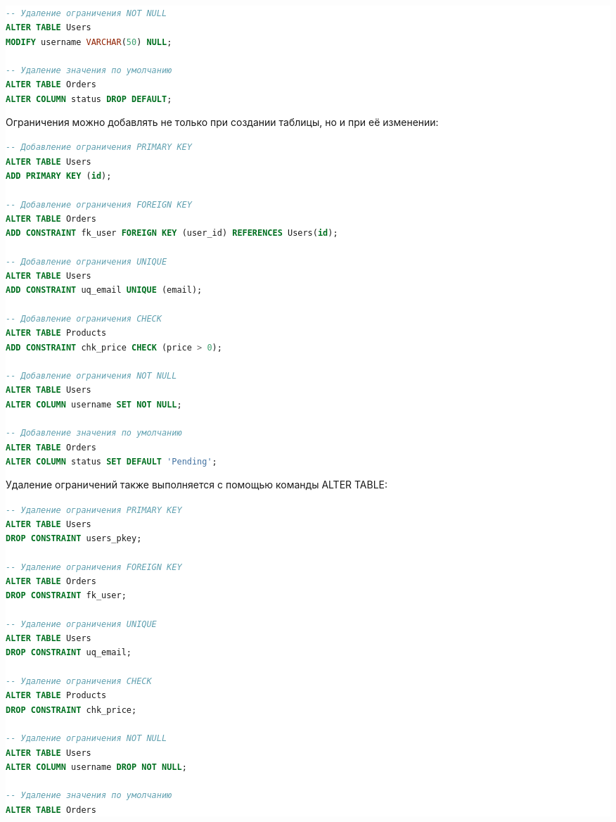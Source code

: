 ```sql
-- Удаление ограничения NOT NULL
ALTER TABLE Users
MODIFY username VARCHAR(50) NULL;

-- Удаление значения по умолчанию
ALTER TABLE Orders
ALTER COLUMN status DROP DEFAULT;
```

</MySQLOnly>

<PostgreSQLOnly>

Ограничения можно добавлять не только при создании таблицы, но и при её изменении:

```sql
-- Добавление ограничения PRIMARY KEY
ALTER TABLE Users
ADD PRIMARY KEY (id);

-- Добавление ограничения FOREIGN KEY
ALTER TABLE Orders
ADD CONSTRAINT fk_user FOREIGN KEY (user_id) REFERENCES Users(id);

-- Добавление ограничения UNIQUE
ALTER TABLE Users
ADD CONSTRAINT uq_email UNIQUE (email);

-- Добавление ограничения CHECK
ALTER TABLE Products
ADD CONSTRAINT chk_price CHECK (price > 0);

-- Добавление ограничения NOT NULL
ALTER TABLE Users
ALTER COLUMN username SET NOT NULL;

-- Добавление значения по умолчанию
ALTER TABLE Orders
ALTER COLUMN status SET DEFAULT 'Pending';
```

Удаление ограничений также выполняется с помощью команды ALTER TABLE:

```sql
-- Удаление ограничения PRIMARY KEY
ALTER TABLE Users
DROP CONSTRAINT users_pkey;

-- Удаление ограничения FOREIGN KEY
ALTER TABLE Orders
DROP CONSTRAINT fk_user;

-- Удаление ограничения UNIQUE
ALTER TABLE Users
DROP CONSTRAINT uq_email;

-- Удаление ограничения CHECK
ALTER TABLE Products
DROP CONSTRAINT chk_price;

-- Удаление ограничения NOT NULL
ALTER TABLE Users
ALTER COLUMN username DROP NOT NULL;

-- Удаление значения по умолчанию
ALTER TABLE Orders
```